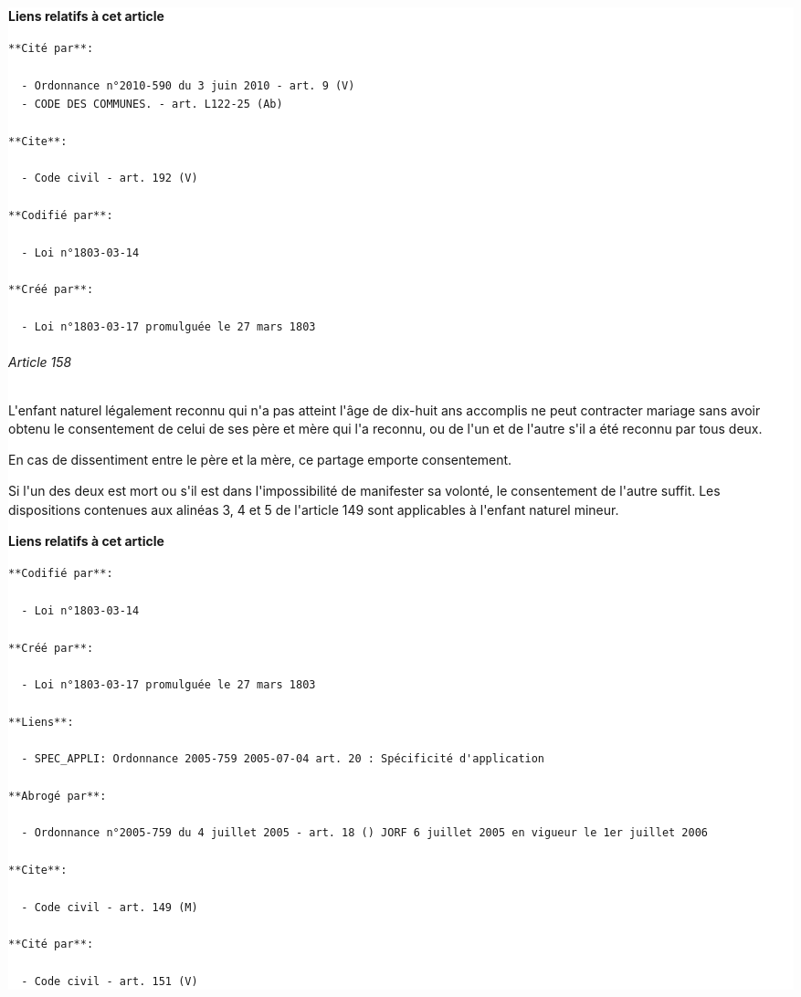 **Liens relatifs à cet article**

	**Cité par**:

	  - Ordonnance n°2010-590 du 3 juin 2010 - art. 9 (V)
	  - CODE DES COMMUNES. - art. L122-25 (Ab)

	**Cite**:

	  - Code civil - art. 192 (V)

	**Codifié par**:

	  - Loi n°1803-03-14

	**Créé par**:

	  - Loi n°1803-03-17 promulguée le 27 mars 1803


###### Article 158

L'enfant naturel légalement reconnu qui n'a pas atteint l'âge de dix-huit ans accomplis ne peut contracter mariage sans avoir
obtenu le consentement de celui de ses père et mère qui l'a reconnu, ou de l'un et de l'autre s'il a été reconnu par tous
deux.

En cas de dissentiment entre le père et la mère, ce partage emporte consentement.

Si l'un des deux est mort ou s'il est dans l'impossibilité de manifester sa volonté, le consentement de l'autre suffit. Les
dispositions contenues aux alinéas 3, 4 et 5 de l'article 149 sont applicables à l'enfant naturel mineur.

**Liens relatifs à cet article**

	**Codifié par**:

	  - Loi n°1803-03-14

	**Créé par**:

	  - Loi n°1803-03-17 promulguée le 27 mars 1803

	**Liens**:

	  - SPEC_APPLI: Ordonnance 2005-759 2005-07-04 art. 20 : Spécificité d'application

	**Abrogé par**:

	  - Ordonnance n°2005-759 du 4 juillet 2005 - art. 18 () JORF 6 juillet 2005 en vigueur le 1er juillet 2006

	**Cite**:

	  - Code civil - art. 149 (M)

	**Cité par**:

	  - Code civil - art. 151 (V)


